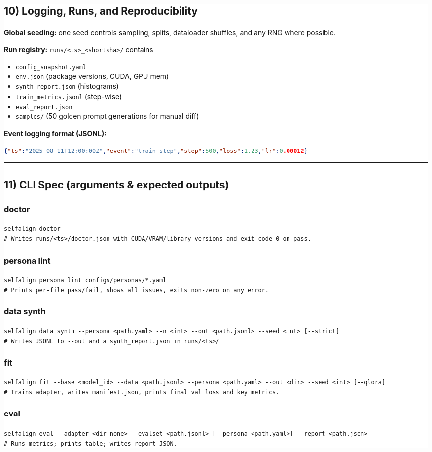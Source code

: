 ## 10) Logging, Runs, and Reproducibility

**Global seeding:** one seed controls sampling, splits, dataloader shuffles, and any RNG where possible.

**Run registry:** `runs/<ts>_<shortsha>/` contains
- `config_snapshot.yaml`
- `env.json` (package versions, CUDA, GPU mem)
- `synth_report.json` (histograms)
- `train_metrics.jsonl` (step-wise)
- `eval_report.json`
- `samples/` (50 golden prompt generations for manual diff)

**Event logging format (JSONL):**
```json
{"ts":"2025-08-11T12:00:00Z","event":"train_step","step":500,"loss":1.23,"lr":0.00012}
```

---

## 11) CLI Spec (arguments & expected outputs)

### doctor
```
selfalign doctor
# Writes runs/<ts>/doctor.json with CUDA/VRAM/library versions and exit code 0 on pass.
```

### persona lint
```
selfalign persona lint configs/personas/*.yaml
# Prints per-file pass/fail, shows all issues, exits non-zero on any error.
```

### data synth
```
selfalign data synth --persona <path.yaml> --n <int> --out <path.jsonl> --seed <int> [--strict]
# Writes JSONL to --out and a synth_report.json in runs/<ts>/
```

### fit
```
selfalign fit --base <model_id> --data <path.jsonl> --persona <path.yaml> --out <dir> --seed <int> [--qlora]
# Trains adapter, writes manifest.json, prints final val loss and key metrics.
```

### eval
```
selfalign eval --adapter <dir|none> --evalset <path.jsonl> [--persona <path.yaml>] --report <path.json>
# Runs metrics; prints table; writes report JSON.
```
